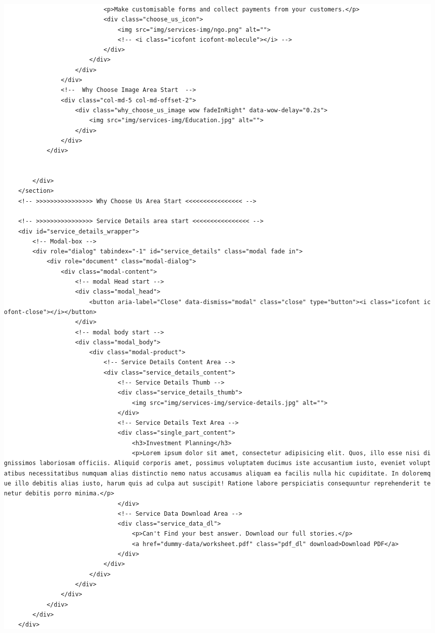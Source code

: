                                 <p>Make customisable forms and collect payments from your customers.</p>
                                <div class="choose_us_icon">
                                    <img src="img/services-img/ngo.png" alt="">
                                    <!-- <i class="icofont icofont-molecule"></i> -->
                                </div>
                            </div>
                        </div>
                    </div>
                    <!--  Why Choose Image Area Start  -->
                    <div class="col-md-5 col-md-offset-2">
                        <div class="why_choose_us_image wow fadeInRight" data-wow-delay="0.2s">
                            <img src="img/services-img/Education.jpg" alt="">
                        </div>
                    </div>
                </div>

               
            </div>
        </section>
        <!-- >>>>>>>>>>>>>>>> Why Choose Us Area Start <<<<<<<<<<<<<<<< -->

        <!-- >>>>>>>>>>>>>>>> Service Details area start <<<<<<<<<<<<<<<< -->
        <div id="service_details_wrapper">
            <!-- Modal-box -->
            <div role="dialog" tabindex="-1" id="service_details" class="modal fade in">
                <div role="document" class="modal-dialog">
                    <div class="modal-content">
                        <!-- modal Head start -->
                        <div class="modal_head">
                            <button aria-label="Close" data-dismiss="modal" class="close" type="button"><i class="icofont icofont-close"></i></button>
                        </div>
                        <!-- modal body start -->
                        <div class="modal_body">
                            <div class="modal-product">
                                <!-- Service Details Content Area -->
                                <div class="service_details_content">
                                    <!-- Service Details Thumb -->
                                    <div class="service_details_thumb">
                                        <img src="img/services-img/service-details.jpg" alt="">
                                    </div>
                                    <!-- Service Details Text Area -->
                                    <div class="single_part_content">
                                        <h3>Investment Planning</h3>
                                        <p>Lorem ipsum dolor sit amet, consectetur adipisicing elit. Quos, illo esse nisi dignissimos laboriosam officiis. Aliquid corporis amet, possimus voluptatem ducimus iste accusantium iusto, eveniet voluptatibus necessitatibus numquam alias distinctio nemo natus accusamus aliquam ea facilis nulla hic cupiditate. In doloremque illo debitis alias iusto, harum quis ad culpa aut suscipit! Ratione labore perspiciatis consequuntur reprehenderit tenetur debitis porro minima.</p>
                                    </div>
                                    <!-- Service Data Download Area -->
                                    <div class="service_data_dl">
                                        <p>Can't Find your best answer. Download our full stories.</p>
                                        <a href="dummy-data/worksheet.pdf" class="pdf_dl" download>Download PDF</a>
                                    </div>
                                </div>
                            </div>
                        </div>
                    </div>
                </div>
            </div>
        </div>
        